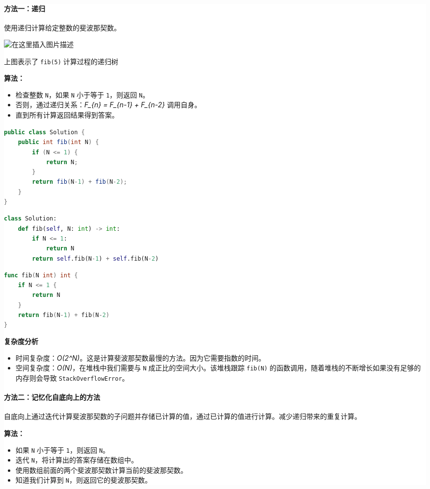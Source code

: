 ####  方法一：递归
使用递归计算给定整数的斐波那契数。

![在这里插入图片描述](https://pic.leetcode-cn.com/5575fb4ab0df264cba3a47172961895aaa7a52072b8241b8ea6d3a6b7f084c60-file_1577091644006)


上图表示了 `fib(5)` 计算过程的递归树

**算法：**
- 检查整数 `N`，如果 `N` 小于等于 `1`，则返回 `N`。
- 否则，通过递归关系：*F_{n} = F_{n-1} + F_{n-2}* 调用自身。
- 直到所有计算返回结果得到答案。

```java [solution1-Java]
public class Solution {
    public int fib(int N) {
        if (N <= 1) {
            return N;
        }
        return fib(N-1) + fib(N-2);
    }
}
```

```python [solution1-Python]
class Solution:
    def fib(self, N: int) -> int:
        if N <= 1:
            return N
        return self.fib(N-1) + self.fib(N-2)
```

```go [solution1-Go]
func fib(N int) int {
    if N <= 1 {
        return N
    }
    return fib(N-1) + fib(N-2)
}
```

**复杂度分析**

* 时间复杂度：*O(2^N)*。这是计算斐波那契数最慢的方法。因为它需要指数的时间。
* 空间复杂度：*O(N)*，在堆栈中我们需要与 `N` 成正比的空间大小。该堆栈跟踪 `fib(N)` 的函数调用，随着堆栈的不断增长如果没有足够的内存则会导致 `StackOverflowError`。


####  方法二：记忆化自底向上的方法
自底向上通过迭代计算斐波那契数的子问题并存储已计算的值，通过已计算的值进行计算。减少递归带来的重复计算。

**算法：**
- 如果 `N` 小于等于 `1`，则返回 `N`。
- 迭代 `N`，将计算出的答案存储在数组中。
- 使用数组前面的两个斐波那契数计算当前的斐波那契数。
- 知道我们计算到 `N`，则返回它的斐波那契数。
